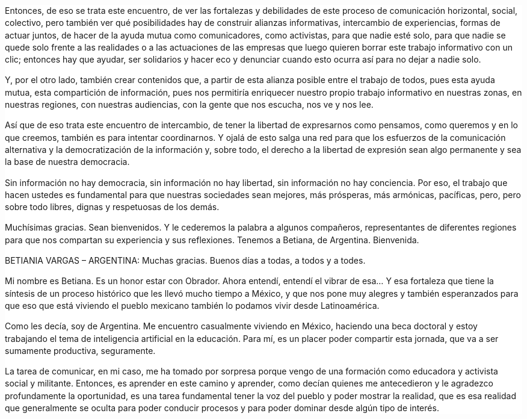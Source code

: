 Entonces, de eso se trata este encuentro, de ver las fortalezas y debilidades
de este proceso de comunicación horizontal, social, colectivo, pero también
ver qué posibilidades hay de construir alianzas informativas, intercambio de
experiencias, formas de actuar juntos, de hacer de la ayuda mutua como
comunicadores, como activistas, para que nadie esté solo, para que nadie se
quede solo frente a las realidades o a las actuaciones de las empresas que
luego quieren borrar este trabajo informativo con un clic; entonces hay que
ayudar, ser solidarios y hacer eco y denunciar cuando esto ocurra así para no
dejar a nadie solo.

Y, por el otro lado, también crear contenidos que, a partir de esta alianza
posible entre el trabajo de todos, pues esta ayuda mutua, esta compartición de
información, pues nos permitiría enriquecer nuestro propio trabajo informativo
en nuestras zonas, en nuestras regiones, con nuestras audiencias, con la gente
que nos escucha, nos ve y nos lee.

Así que de eso trata este encuentro de intercambio, de tener la libertad de
expresarnos como pensamos, como queremos y en lo que creemos, también es para
intentar coordinarnos. Y ojalá de esto salga una red para que los esfuerzos de
la comunicación alternativa y la democratización de la información y, sobre
todo, el derecho a la libertad de expresión sean algo permanente y sea la base
de nuestra democracia.

Sin información no hay democracia, sin información no hay libertad, sin
información no hay conciencia. Por eso, el trabajo que hacen ustedes es
fundamental para que nuestras sociedades sean mejores, más prósperas, más
armónicas, pacíficas, pero, pero sobre todo libres, dignas y respetuosas de
los demás.

Muchísimas gracias. Sean bienvenidos. Y le cederemos la palabra a algunos
compañeros, representantes de diferentes regiones para que nos compartan su
experiencia y sus reflexiones. Tenemos a Betiana, de Argentina. Bienvenida.

BETIANIA VARGAS – ARGENTINA: Muchas gracias. Buenos días a todas, a todos y a
todes.

Mi nombre es Betiana. Es un honor estar con Obrador. Ahora entendí, entendí el
vibrar de esa… Y esa fortaleza que tiene la síntesis de un proceso histórico
que les llevó mucho tiempo a México, y que nos pone muy alegres y también
esperanzados para que eso que está viviendo el pueblo mexicano también lo
podamos vivir desde Latinoamérica.

Como les decía, soy de Argentina. Me encuentro casualmente viviendo en México,
haciendo una beca doctoral y estoy trabajando el tema de inteligencia
artificial en la educación. Para mí, es un placer poder compartir esta
jornada, que va a ser sumamente productiva, seguramente.

La tarea de comunicar, en mi caso, me ha tomado por sorpresa porque vengo de
una formación como educadora y activista social y militante. Entonces, es
aprender en este camino y aprender, como decían quienes me antecedieron y le
agradezco profundamente la oportunidad, es una tarea fundamental tener la voz
del pueblo y poder mostrar la realidad, que es esa realidad que generalmente
se oculta para poder conducir procesos y para poder dominar desde algún tipo
de interés.
